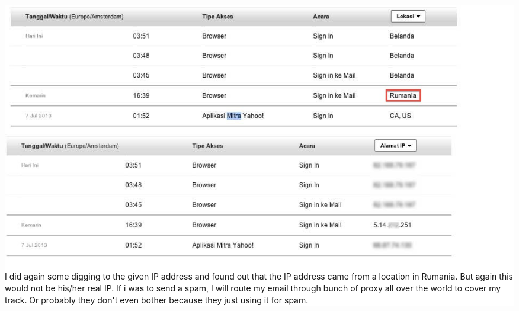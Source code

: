 <img class="well" width="90%" src="/images/post/2013/07/spam/3.jpg" align="center">
<img class="well" width="90%" src="/images/post/2013/07/spam/4.jpg" align="center">

I did again some digging to the given IP address and found out that the IP address came from a location in Rumania. But again this would not be his/her real IP. If i was to send a spam, I will route my email through 
bunch of proxy all over the world to cover my track. Or probably they don't even bother because they just
using it for spam.
